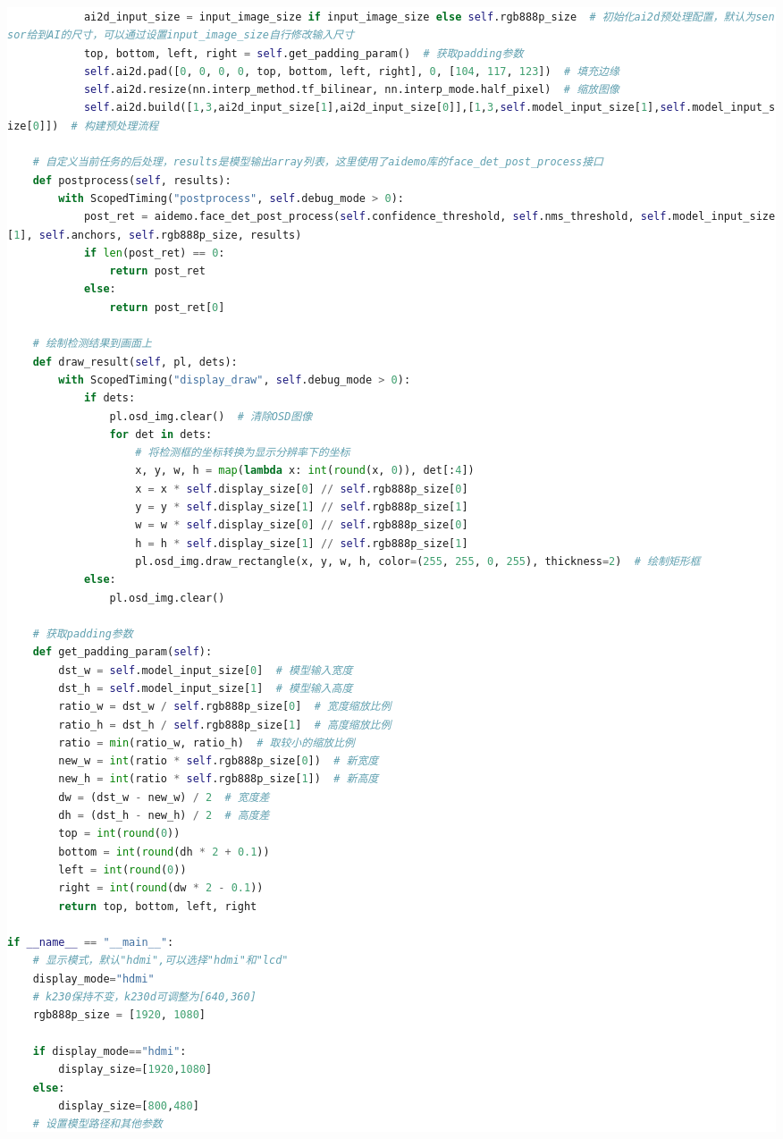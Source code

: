 ```python
            ai2d_input_size = input_image_size if input_image_size else self.rgb888p_size  # 初始化ai2d预处理配置，默认为sensor给到AI的尺寸，可以通过设置input_image_size自行修改输入尺寸
            top, bottom, left, right = self.get_padding_param()  # 获取padding参数
            self.ai2d.pad([0, 0, 0, 0, top, bottom, left, right], 0, [104, 117, 123])  # 填充边缘
            self.ai2d.resize(nn.interp_method.tf_bilinear, nn.interp_mode.half_pixel)  # 缩放图像
            self.ai2d.build([1,3,ai2d_input_size[1],ai2d_input_size[0]],[1,3,self.model_input_size[1],self.model_input_size[0]])  # 构建预处理流程

    # 自定义当前任务的后处理，results是模型输出array列表，这里使用了aidemo库的face_det_post_process接口
    def postprocess(self, results):
        with ScopedTiming("postprocess", self.debug_mode > 0):
            post_ret = aidemo.face_det_post_process(self.confidence_threshold, self.nms_threshold, self.model_input_size[1], self.anchors, self.rgb888p_size, results)
            if len(post_ret) == 0:
                return post_ret
            else:
                return post_ret[0]

    # 绘制检测结果到画面上
    def draw_result(self, pl, dets):
        with ScopedTiming("display_draw", self.debug_mode > 0):
            if dets:
                pl.osd_img.clear()  # 清除OSD图像
                for det in dets:
                    # 将检测框的坐标转换为显示分辨率下的坐标
                    x, y, w, h = map(lambda x: int(round(x, 0)), det[:4])
                    x = x * self.display_size[0] // self.rgb888p_size[0]
                    y = y * self.display_size[1] // self.rgb888p_size[1]
                    w = w * self.display_size[0] // self.rgb888p_size[0]
                    h = h * self.display_size[1] // self.rgb888p_size[1]
                    pl.osd_img.draw_rectangle(x, y, w, h, color=(255, 255, 0, 255), thickness=2)  # 绘制矩形框
            else:
                pl.osd_img.clear()

    # 获取padding参数
    def get_padding_param(self):
        dst_w = self.model_input_size[0]  # 模型输入宽度
        dst_h = self.model_input_size[1]  # 模型输入高度
        ratio_w = dst_w / self.rgb888p_size[0]  # 宽度缩放比例
        ratio_h = dst_h / self.rgb888p_size[1]  # 高度缩放比例
        ratio = min(ratio_w, ratio_h)  # 取较小的缩放比例
        new_w = int(ratio * self.rgb888p_size[0])  # 新宽度
        new_h = int(ratio * self.rgb888p_size[1])  # 新高度
        dw = (dst_w - new_w) / 2  # 宽度差
        dh = (dst_h - new_h) / 2  # 高度差
        top = int(round(0))
        bottom = int(round(dh * 2 + 0.1))
        left = int(round(0))
        right = int(round(dw * 2 - 0.1))
        return top, bottom, left, right

if __name__ == "__main__":
    # 显示模式，默认"hdmi",可以选择"hdmi"和"lcd"
    display_mode="hdmi"
    # k230保持不变，k230d可调整为[640,360]
    rgb888p_size = [1920, 1080]

    if display_mode=="hdmi":
        display_size=[1920,1080]
    else:
        display_size=[800,480]
    # 设置模型路径和其他参数
```